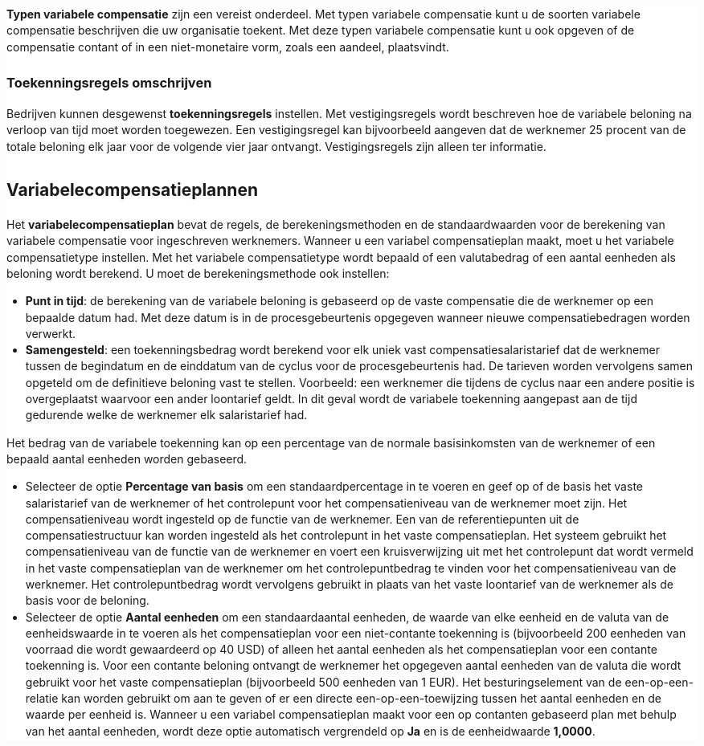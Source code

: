 **Typen variabele compensatie** zijn een vereist onderdeel. Met typen variabele compensatie kunt u de soorten variabele compensatie beschrijven die uw organisatie toekent. Met deze typen variabele compensatie kunt u ook opgeven of de compensatie contant of in een niet-monetaire vorm, zoals een aandeel, plaatsvindt.

### <a name="describe-vesting-rules"></a>Toekenningsregels omschrijven

Bedrijven kunnen desgewenst **toekenningsregels** instellen. Met vestigingsregels wordt beschreven hoe de variabele beloning na verloop van tijd moet worden toegewezen. Een vestigingsregel kan bijvoorbeeld aangeven dat de werknemer 25 procent van de totale beloning elk jaar voor de volgende vier jaar ontvangt. Vestigingsregels zijn alleen ter informatie.

## <a name="variable-compensation-plans"></a>Variabelecompensatieplannen
Het **variabelecompensatieplan** bevat de regels, de berekeningsmethoden en de standaardwaarden voor de berekening van variabele compensatie voor ingeschreven werknemers. Wanneer u een variabel compensatieplan maakt, moet u het variabele compensatietype instellen. Met het variabele compensatietype wordt bepaald of een valutabedrag of een aantal eenheden als beloning wordt berekend. U moet de berekeningsmethode ook instellen:

-   **Punt in tijd**: de berekening van de variabele beloning is gebaseerd op de vaste compensatie die de werknemer op een bepaalde datum had. Met deze datum is in de procesgebeurtenis opgegeven wanneer nieuwe compensatiebedragen worden verwerkt.
-   **Samengesteld**: een toekenningsbedrag wordt berekend voor elk uniek vast compensatiesalaristarief dat de werknemer tussen de begindatum en de einddatum van de cyclus voor de procesgebeurtenis had. De tarieven worden vervolgens samen opgeteld om de definitieve beloning vast te stellen. Voorbeeld: een werknemer die tijdens de cyclus naar een andere positie is overgeplaatst waarvoor een ander loontarief geldt. In dit geval wordt de variabele toekenning aangepast aan de tijd gedurende welke de werknemer elk salaristarief had.

Het bedrag van de variabele toekenning kan op een percentage van de normale basisinkomsten van de werknemer of een bepaald aantal eenheden worden gebaseerd.

-   Selecteer de optie **Percentage van basis** om een standaardpercentage in te voeren en geef op of de basis het vaste salaristarief van de werknemer of het controlepunt voor het compensatieniveau van de werknemer moet zijn. Het compensatieniveau wordt ingesteld op de functie van de werknemer. Een van de referentiepunten uit de compensatiestructuur kan worden ingesteld als het controlepunt in het vaste compensatieplan. Het systeem gebruikt het compensatieniveau van de functie van de werknemer en voert een kruisverwijzing uit met het controlepunt dat wordt vermeld in het vaste compensatieplan van de werknemer om het controlepuntbedrag te vinden voor het compensatieniveau van de werknemer. Het controlepuntbedrag wordt vervolgens gebruikt in plaats van het vaste loontarief van de werknemer als de basis voor de beloning.
-   Selecteer de optie **Aantal eenheden** om een standaardaantal eenheden, de waarde van elke eenheid en de valuta van de eenheidswaarde in te voeren als het compensatieplan voor een niet-contante toekenning is (bijvoorbeeld 200 eenheden van voorraad die wordt gewaardeerd op 40 USD) of alleen het aantal eenheden als het compensatieplan voor een contante toekenning is. Voor een contante beloning ontvangt de werknemer het opgegeven aantal eenheden van de valuta die wordt gebruikt voor het vaste compensatieplan (bijvoorbeeld 500 eenheden van 1 EUR). Het besturingselement van de een-op-een-relatie kan worden gebruikt om aan te geven of er een directe een-op-een-toewijzing tussen het aantal eenheden en de waarde per eenheid is. Wanneer u een variabel compensatieplan maakt voor een op contanten gebaseerd plan met behulp van het aantal eenheden, wordt deze optie automatisch vergrendeld op **Ja** en is de eenheidwaarde **1,0000**.
